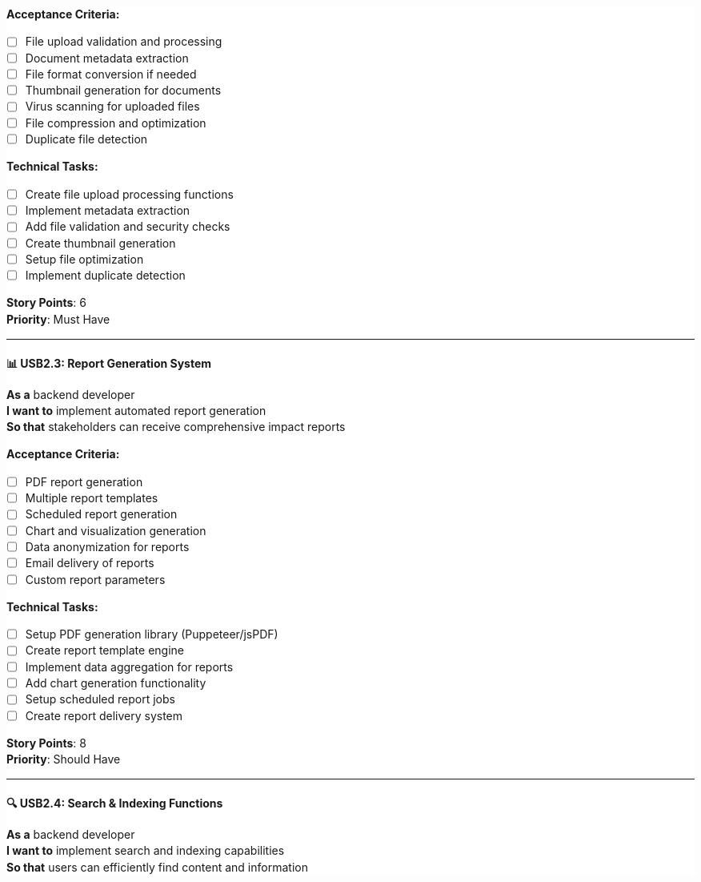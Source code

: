 **Acceptance Criteria:**
- [ ] File upload validation and processing
- [ ] Document metadata extraction
- [ ] File format conversion if needed
- [ ] Thumbnail generation for documents
- [ ] Virus scanning for uploaded files
- [ ] File compression and optimization
- [ ] Duplicate file detection

**Technical Tasks:**
- [ ] Create file upload processing functions
- [ ] Implement metadata extraction
- [ ] Add file validation and security checks
- [ ] Create thumbnail generation
- [ ] Setup file optimization
- [ ] Implement duplicate detection

**Story Points**: 6  
**Priority**: Must Have  

---

#### **📊 USB2.3: Report Generation System**
**As a** backend developer  
**I want to** implement automated report generation  
**So that** stakeholders can receive comprehensive impact reports  

**Acceptance Criteria:**
- [ ] PDF report generation
- [ ] Multiple report templates
- [ ] Scheduled report generation
- [ ] Chart and visualization generation
- [ ] Data anonymization for reports
- [ ] Email delivery of reports
- [ ] Custom report parameters

**Technical Tasks:**
- [ ] Setup PDF generation library (Puppeteer/jsPDF)
- [ ] Create report template engine
- [ ] Implement data aggregation for reports
- [ ] Add chart generation functionality
- [ ] Setup scheduled report jobs
- [ ] Create report delivery system

**Story Points**: 8  
**Priority**: Should Have  

---

#### **🔍 USB2.4: Search & Indexing Functions**
**As a** backend developer  
**I want to** implement search and indexing capabilities  
**So that** users can efficiently find content and information  
